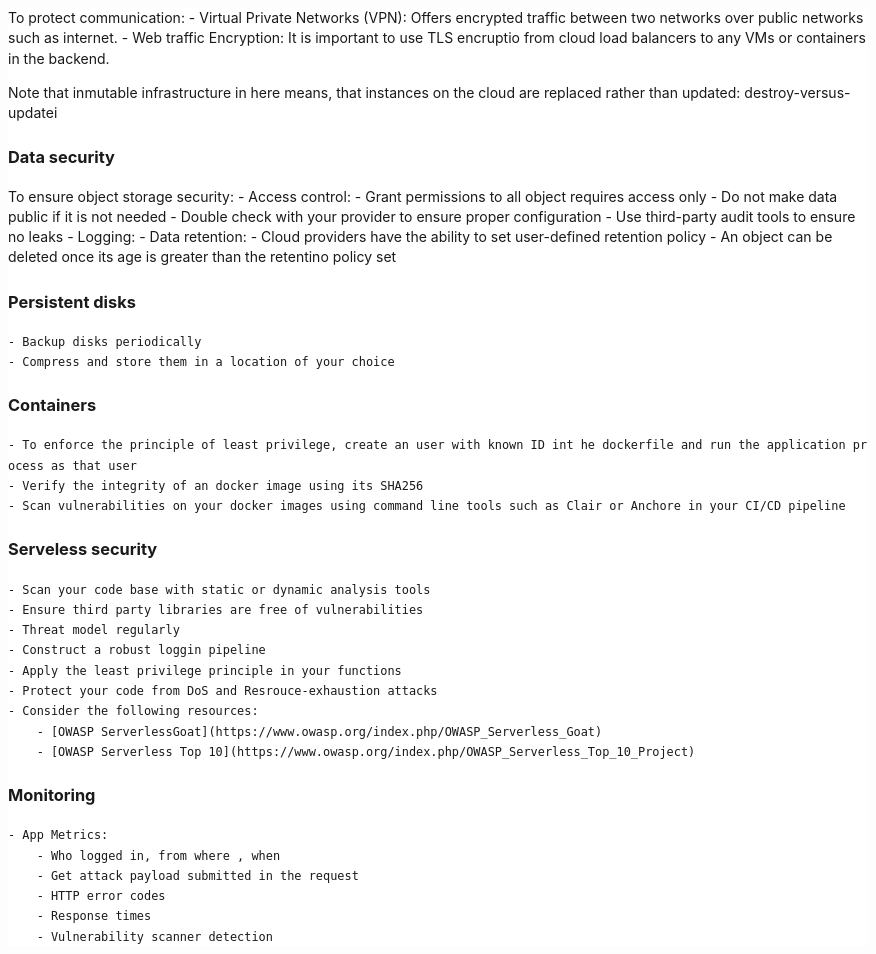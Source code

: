 
To protect communication:
    - Virtual Private Networks (VPN):  Offers encrypted traffic between two networks over public networks such as internet.
    - Web traffic Encryption: It is important to use TLS encruptio from cloud load balancers to any VMs or containers in the backend.

Note that inmutable infrastructure in here means, that instances on the cloud are replaced rather than updated: destroy-versus-updatei


### Data security

To ensure object storage security:
    - Access control: 
        - Grant permissions to all object requires access only
        - Do not make data public if it is not needed
        - Double check with your provider to ensure proper configuration
        - Use third-party audit tools to ensure no leaks
    - Logging:
    - Data retention:
        - Cloud providers have the ability to set user-defined retention policy
        - An object can be deleted once its age is greater than the retentino policy set

### Persistent disks
    - Backup disks periodically
    - Compress and store them in a location of your choice

### Containers

    - To enforce the principle of least privilege, create an user with known ID int he dockerfile and run the application process as that user
    - Verify the integrity of an docker image using its SHA256
    - Scan vulnerabilities on your docker images using command line tools such as Clair or Anchore in your CI/CD pipeline

### Serveless security

    - Scan your code base with static or dynamic analysis tools
    - Ensure third party libraries are free of vulnerabilities
    - Threat model regularly
    - Construct a robust loggin pipeline
    - Apply the least privilege principle in your functions
    - Protect your code from DoS and Resrouce-exhaustion attacks
    - Consider the following resources:
        - [OWASP ServerlessGoat](https://www.owasp.org/index.php/OWASP_Serverless_Goat)
        - [OWASP Serverless Top 10](https://www.owasp.org/index.php/OWASP_Serverless_Top_10_Project)

### Monitoring

    - App Metrics:
        - Who logged in, from where , when
        - Get attack payload submitted in the request
        - HTTP error codes
        - Response times
        - Vulnerability scanner detection
